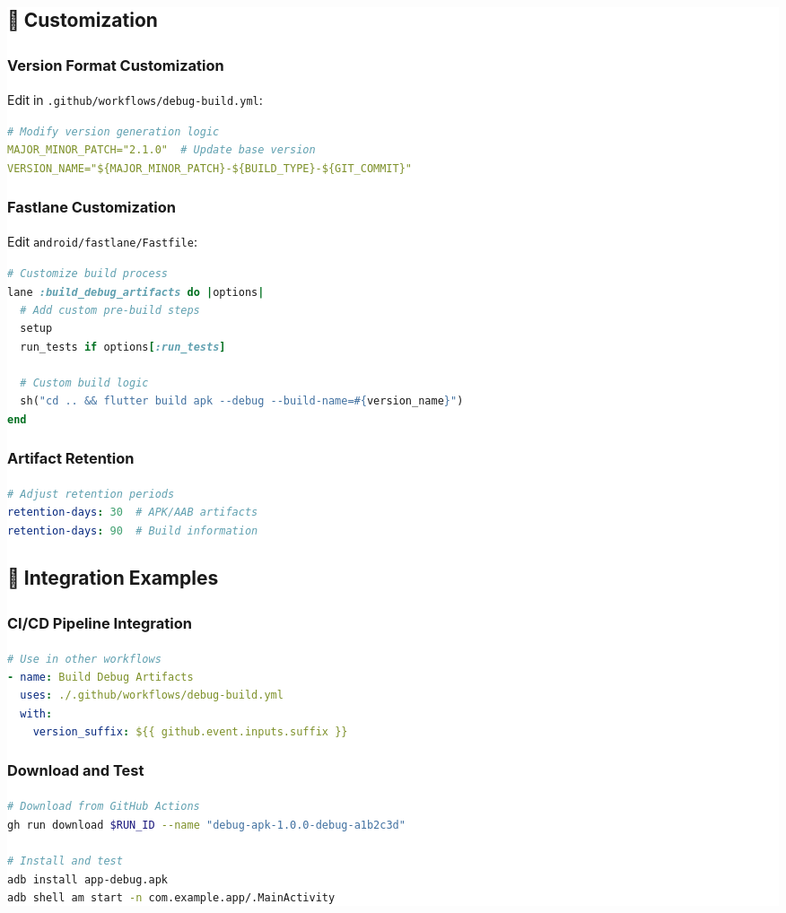 ## 🔧 Customization

### **Version Format Customization**
Edit in `.github/workflows/debug-build.yml`:
```yaml
# Modify version generation logic
MAJOR_MINOR_PATCH="2.1.0"  # Update base version
VERSION_NAME="${MAJOR_MINOR_PATCH}-${BUILD_TYPE}-${GIT_COMMIT}"
```

### **Fastlane Customization**
Edit `android/fastlane/Fastfile`:
```ruby
# Customize build process
lane :build_debug_artifacts do |options|
  # Add custom pre-build steps
  setup
  run_tests if options[:run_tests]
  
  # Custom build logic
  sh("cd .. && flutter build apk --debug --build-name=#{version_name}")
end
```

### **Artifact Retention**
```yaml
# Adjust retention periods
retention-days: 30  # APK/AAB artifacts
retention-days: 90  # Build information
```

## 🚀 Integration Examples

### **CI/CD Pipeline Integration**
```yaml
# Use in other workflows
- name: Build Debug Artifacts
  uses: ./.github/workflows/debug-build.yml
  with:
    version_suffix: ${{ github.event.inputs.suffix }}
```

### **Download and Test**
```bash
# Download from GitHub Actions
gh run download $RUN_ID --name "debug-apk-1.0.0-debug-a1b2c3d"

# Install and test
adb install app-debug.apk
adb shell am start -n com.example.app/.MainActivity
```

